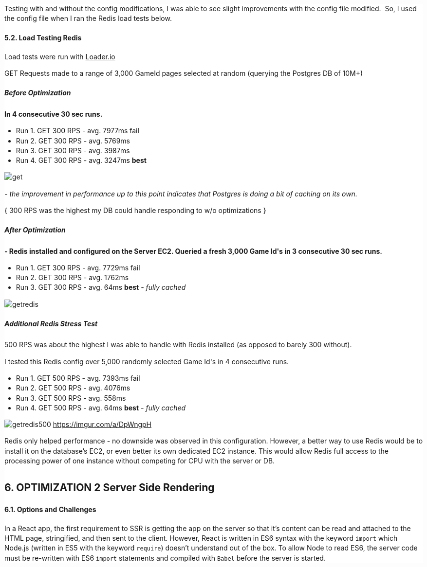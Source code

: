 Testing with and without the config modifications, I was able to see slight improvements with the config file modified.  So, I used the config file when I ran the Redis load tests below.

#### 5.2. Load Testing Redis
Load tests were run with [Loader.io](https://loader.io/)

GET Requests made to a range of 3,000 GameId pages selected at random (querying the Postgres DB of 10M+)

##### Before Optimization
**In 4 consecutive 30 sec runs.**
- Run 1. GET 300 RPS - avg. 7977ms fail
- Run 2. GET 300 RPS - avg. 5769ms
- Run 3. GET 300 RPS - avg. 3987ms
- Run 4. GET 300 RPS - avg. 3247ms **best** 

![get](https://i.imgur.com/a/nxIqE1V.png)

*- the improvement in performance up to this point indicates that Postgres is doing a bit of caching on its own.*

{ 300 RPS was the highest my DB could handle responding to w/o optimizations }

##### After Optimization
**- Redis installed and configured on the Server EC2. Queried a fresh 3,000 Game Id's in 3 consecutive 30 sec runs.**
- Run 1. GET 300 RPS - avg. 7729ms fail
- Run 2. GET 300 RPS - avg. 1762ms
- Run 3. GET 300 RPS - avg. 64ms **best** 
*- fully cached*

![getredis](https://i.imgur.com/a/F8zRp7A.png)

##### Additional Redis Stress Test
500 RPS was about the highest I was able to handle with Redis installed (as opposed to barely 300 without).

I tested this Redis config over 5,000 randomly selected Game Id's in 4 consecutive runs.
- Run 1. GET 500 RPS - avg. 7393ms fail
- Run 2. GET 500 RPS - avg. 4076ms
- Run 3. GET 500 RPS - avg. 558ms
- Run 4. GET 500 RPS - avg. 64ms **best**
*- fully cached*

![getredis500](https://i.imgur.com/a/DpWngpH.png)
https://imgur.com/a/DpWngpH

Redis only helped performance - no downside was observed in this configuration. However, a better way to use Redis would be to install it on the database’s EC2, or even better its own dedicated EC2 instance. This would allow Redis full access to the processing power of one instance without competing for CPU with the server or DB.


## 6. OPTIMIZATION 2 Server Side Rendering
#### 6.1. Options and Challenges
In a React app, the first requirement to SSR is getting the app on the server so that it’s content can be read and attached to the HTML page, stringified, and then sent to the client.
However, React is written in ES6 syntax with the keyword `import` which Node.js (written in ES5 with the keyword `require`) doesn’t understand out of the box. To allow Node to read ES6, the server code must be re-written with ES6 `import` statements and compiled with `Babel` before the server is started. 
